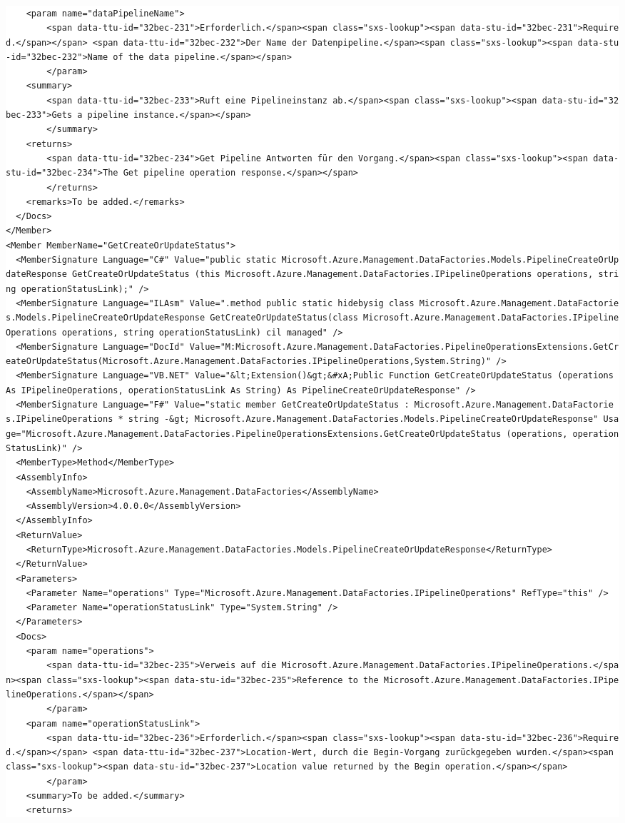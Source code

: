         <param name="dataPipelineName">
            <span data-ttu-id="32bec-231">Erforderlich.</span><span class="sxs-lookup"><span data-stu-id="32bec-231">Required.</span></span> <span data-ttu-id="32bec-232">Der Name der Datenpipeline.</span><span class="sxs-lookup"><span data-stu-id="32bec-232">Name of the data pipeline.</span></span>
            </param>
        <summary>
            <span data-ttu-id="32bec-233">Ruft eine Pipelineinstanz ab.</span><span class="sxs-lookup"><span data-stu-id="32bec-233">Gets a pipeline instance.</span></span>
            </summary>
        <returns>
            <span data-ttu-id="32bec-234">Get Pipeline Antworten für den Vorgang.</span><span class="sxs-lookup"><span data-stu-id="32bec-234">The Get pipeline operation response.</span></span>
            </returns>
        <remarks>To be added.</remarks>
      </Docs>
    </Member>
    <Member MemberName="GetCreateOrUpdateStatus">
      <MemberSignature Language="C#" Value="public static Microsoft.Azure.Management.DataFactories.Models.PipelineCreateOrUpdateResponse GetCreateOrUpdateStatus (this Microsoft.Azure.Management.DataFactories.IPipelineOperations operations, string operationStatusLink);" />
      <MemberSignature Language="ILAsm" Value=".method public static hidebysig class Microsoft.Azure.Management.DataFactories.Models.PipelineCreateOrUpdateResponse GetCreateOrUpdateStatus(class Microsoft.Azure.Management.DataFactories.IPipelineOperations operations, string operationStatusLink) cil managed" />
      <MemberSignature Language="DocId" Value="M:Microsoft.Azure.Management.DataFactories.PipelineOperationsExtensions.GetCreateOrUpdateStatus(Microsoft.Azure.Management.DataFactories.IPipelineOperations,System.String)" />
      <MemberSignature Language="VB.NET" Value="&lt;Extension()&gt;&#xA;Public Function GetCreateOrUpdateStatus (operations As IPipelineOperations, operationStatusLink As String) As PipelineCreateOrUpdateResponse" />
      <MemberSignature Language="F#" Value="static member GetCreateOrUpdateStatus : Microsoft.Azure.Management.DataFactories.IPipelineOperations * string -&gt; Microsoft.Azure.Management.DataFactories.Models.PipelineCreateOrUpdateResponse" Usage="Microsoft.Azure.Management.DataFactories.PipelineOperationsExtensions.GetCreateOrUpdateStatus (operations, operationStatusLink)" />
      <MemberType>Method</MemberType>
      <AssemblyInfo>
        <AssemblyName>Microsoft.Azure.Management.DataFactories</AssemblyName>
        <AssemblyVersion>4.0.0.0</AssemblyVersion>
      </AssemblyInfo>
      <ReturnValue>
        <ReturnType>Microsoft.Azure.Management.DataFactories.Models.PipelineCreateOrUpdateResponse</ReturnType>
      </ReturnValue>
      <Parameters>
        <Parameter Name="operations" Type="Microsoft.Azure.Management.DataFactories.IPipelineOperations" RefType="this" />
        <Parameter Name="operationStatusLink" Type="System.String" />
      </Parameters>
      <Docs>
        <param name="operations">
            <span data-ttu-id="32bec-235">Verweis auf die Microsoft.Azure.Management.DataFactories.IPipelineOperations.</span><span class="sxs-lookup"><span data-stu-id="32bec-235">Reference to the Microsoft.Azure.Management.DataFactories.IPipelineOperations.</span></span>
            </param>
        <param name="operationStatusLink">
            <span data-ttu-id="32bec-236">Erforderlich.</span><span class="sxs-lookup"><span data-stu-id="32bec-236">Required.</span></span> <span data-ttu-id="32bec-237">Location-Wert, durch die Begin-Vorgang zurückgegeben wurden.</span><span class="sxs-lookup"><span data-stu-id="32bec-237">Location value returned by the Begin operation.</span></span>
            </param>
        <summary>To be added.</summary>
        <returns>